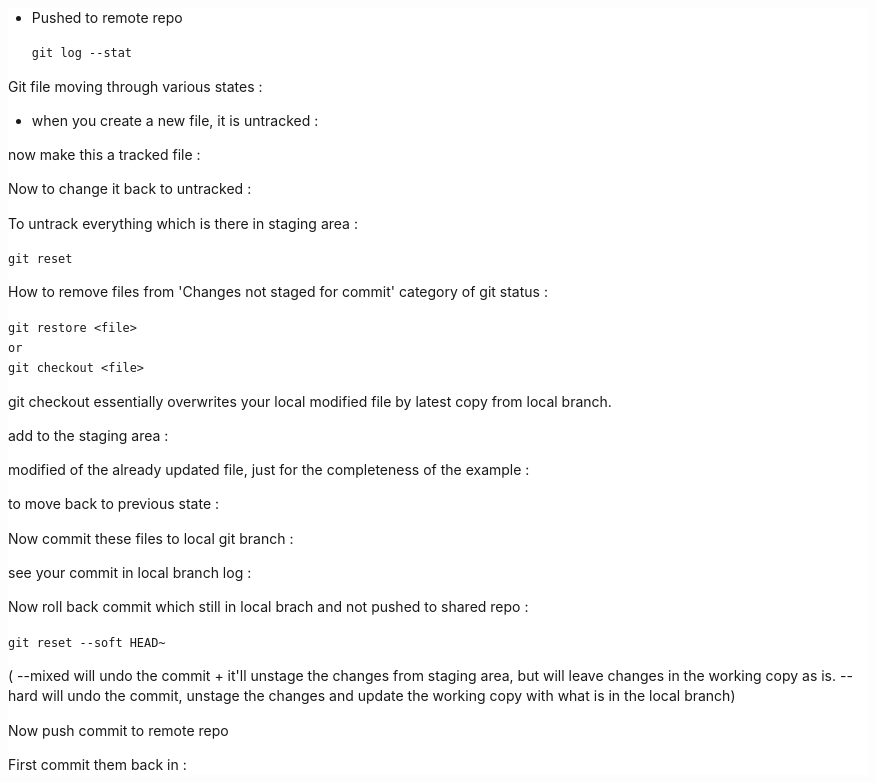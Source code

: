 - Pushed to remote repo
    ```
    git log --stat
    ```

Git file moving through various states :

- when you create a new file, it is untracked :


now make this a tracked file :







Now to change it back to untracked :







To untrack everything which is there in staging area :
```
git reset
```

How to remove files from 'Changes not staged for commit' category of git status :
```
git restore <file>
or
git checkout <file>
```

git checkout essentially overwrites your local modified file by latest copy from local branch.


add to the staging area :

modified of the already updated file, just for the completeness of the example :

to move back to previous state :

Now commit these files to local git branch :

see your commit in local branch log :

Now roll back commit which still in local brach and not pushed to shared repo :
```
git reset --soft HEAD~
``` 
( --mixed will undo the commit + it'll unstage the changes from staging area,  but will leave changes in the working copy as is.
--hard will undo the commit, unstage the changes and update the working copy with what is in the local branch)

Now push commit to remote repo 



First commit them back in :

